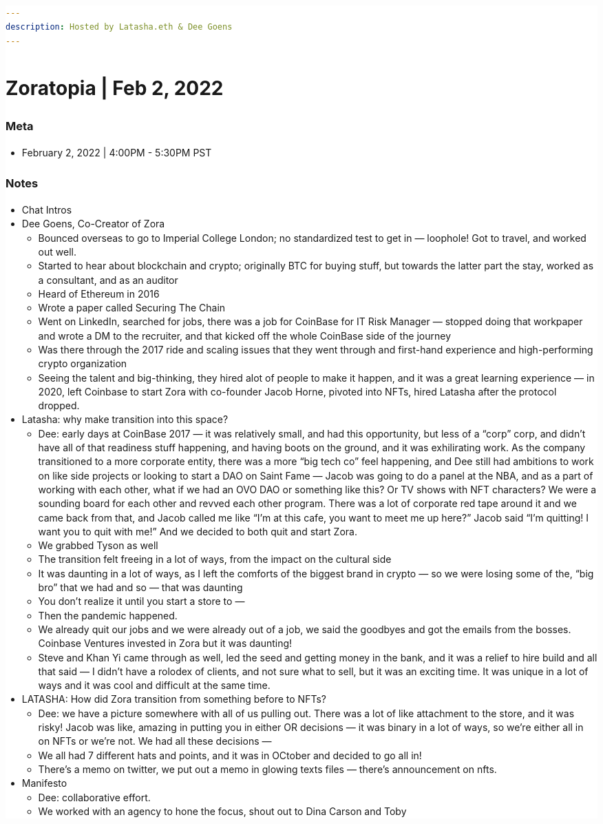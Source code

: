 ```yaml
---
description: Hosted by Latasha.eth & Dee Goens
---
```


# Zoratopia | Feb 2, 2022

### Meta

* February 2, 2022 | 4:00PM - 5:30PM PST

### Notes

* Chat Intros
* Dee Goens, Co-Creator of Zora
  * Bounced overseas to go to Imperial College London; no standardized test to get in — loophole! Got to travel, and worked out well.
  * Started to hear about blockchain and crypto; originally BTC for buying stuff, but towards the latter part the stay, worked as a consultant, and as an auditor
  * Heard of Ethereum in 2016
  * Wrote a paper called Securing The Chain
  * Went on LinkedIn, searched for jobs, there was a job for CoinBase for IT Risk Manager — stopped doing that workpaper and wrote a DM to the recruiter, and that kicked off the whole CoinBase side of the journey
  * Was there through the 2017 ride and scaling issues that they went through and first-hand experience and high-performing crypto organization
  * Seeing the talent and big-thinking, they hired alot of people to make it happen, and it was a great learning experience — in 2020, left Coinbase to start Zora with co-founder Jacob Horne, pivoted into NFTs, hired Latasha after the protocol dropped.
* Latasha: why make transition into this space?
  * Dee: early days at CoinBase 2017 — it was relatively small, and had this opportunity, but less of a “corp” corp, and didn’t have all of that readiness stuff happening, and having boots on the ground, and it was exhilirating work. As the company transitioned to a more corporate entity, there was a more “big tech co” feel happening, and Dee still had ambitions to work on like side projects or looking to start a DAO on Saint Fame — Jacob was going to do a panel at the NBA, and as a part of working with each other, what if we had an OVO DAO or something like this? Or TV shows with NFT characters? We were a sounding board for each other and revved each other program. There was a lot of corporate red tape around it and we came back from that, and Jacob called me like “I’m at this cafe, you want to meet me up here?” Jacob said “I’m quitting! I want you to quit with me!” And we decided to both quit and start Zora.
  * We grabbed Tyson as well
  * The transition felt freeing in a lot of ways, from the impact on the cultural side
  * It was daunting in a lot of ways, as I left the comforts of the biggest brand in crypto — so we were losing some of the, “big bro” that we had and so — that was daunting
  * You don’t realize it until you start a store to —
  * Then the pandemic happened.
  * We already quit our jobs and we were already out of a job, we said the goodbyes and got the emails from the bosses. Coinbase Ventures invested in Zora but it was daunting!
  * Steve and Khan Yi came through as well, led the seed and getting money in the bank, and it was a relief to hire build and all that said — I didn’t have a rolodex of clients, and not sure what to sell, but it was an exciting time. It was unique in a lot of ways and it was cool and difficult at the same time.
* LATASHA: How did Zora transition from something before to NFTs?
  * Dee: we have a picture somewhere with all of us pulling out. There was a lot of like attachment to the store, and it was risky! Jacob was like, amazing in putting you in either OR decisions — it was binary in a lot of ways, so we’re either all in on NFTs or we’re not. We had all these decisions —
  * We all had 7 different hats and points, and it was in OCtober and decided to go all in!
  * There’s a memo on twitter, we put out a memo in glowing texts files — there’s announcement on nfts.
* Manifesto
  * Dee: collaborative effort.
  * We worked with an agency to hone the focus, shout out to Dina Carson and Toby